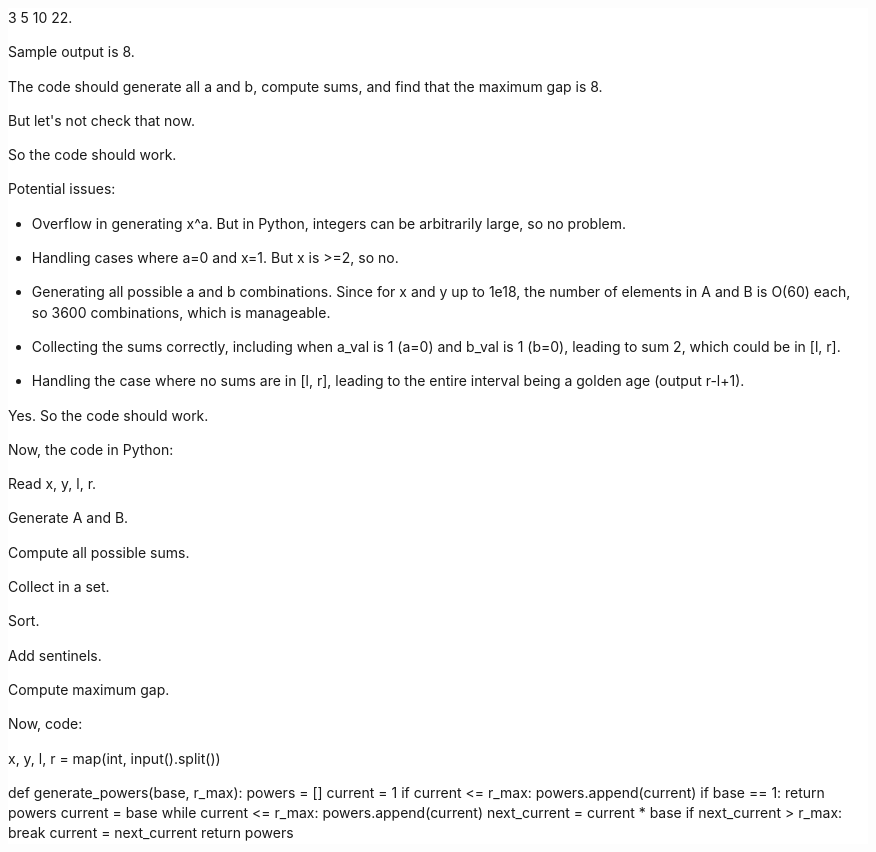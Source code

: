 3 5 10 22.

Sample output is 8.

The code should generate all a and b, compute sums, and find that the maximum gap is 8.

But let's not check that now.

So the code should work.

Potential issues:

- Overflow in generating x^a. But in Python, integers can be arbitrarily large, so no problem.

- Handling cases where a=0 and x=1. But x is >=2, so no.

- Generating all possible a and b combinations. Since for x and y up to 1e18, the number of elements in A and B is O(60) each, so 3600 combinations, which is manageable.

- Collecting the sums correctly, including when a_val is 1 (a=0) and b_val is 1 (b=0), leading to sum 2, which could be in [l, r].

- Handling the case where no sums are in [l, r], leading to the entire interval being a golden age (output r-l+1).

Yes. So the code should work.

Now, the code in Python:

Read x, y, l, r.

Generate A and B.

Compute all possible sums.

Collect in a set.

Sort.

Add sentinels.

Compute maximum gap.

Now, code:

x, y, l, r = map(int, input().split())

def generate_powers(base, r_max):
    powers = []
    current = 1
    if current <= r_max:
        powers.append(current)
    if base == 1:
        return powers
    current = base
    while current <= r_max:
        powers.append(current)
        next_current = current * base
        if next_current > r_max:
            break
        current = next_current
    return powers
